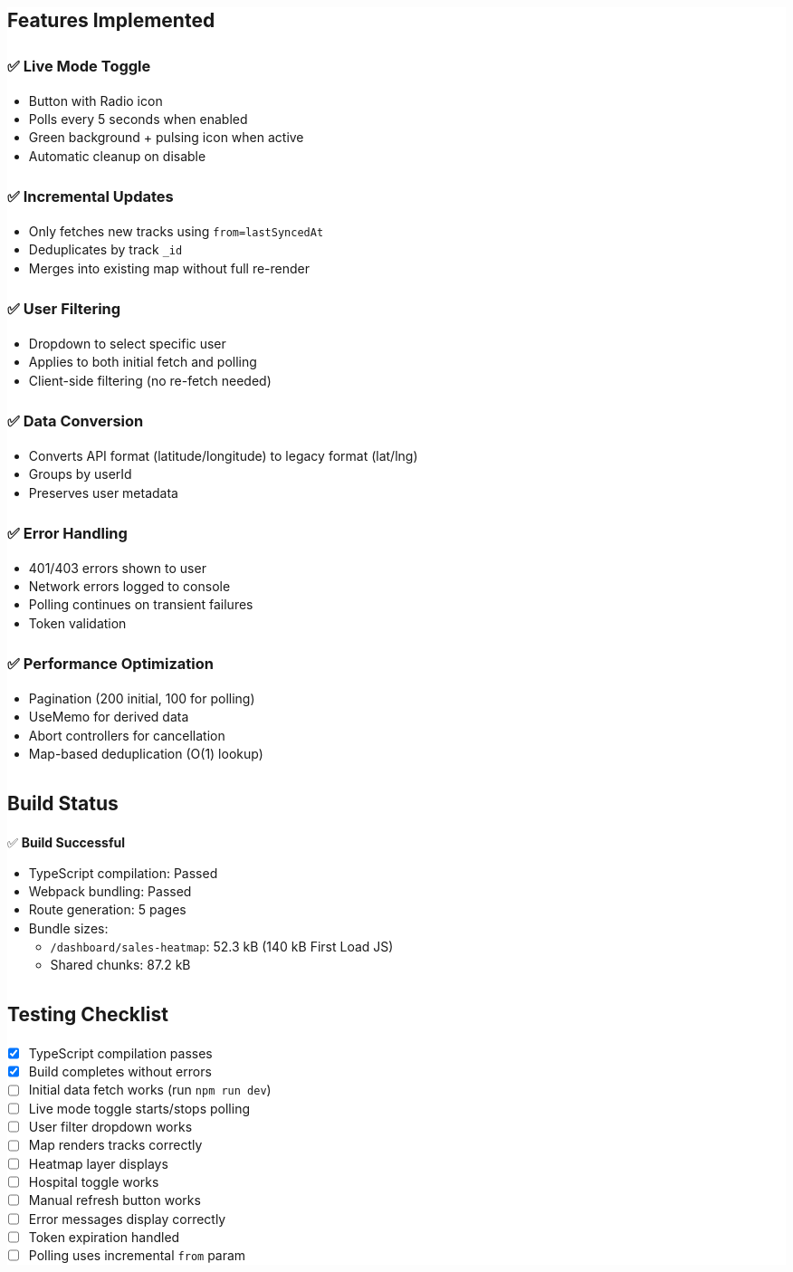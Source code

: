 ## Features Implemented

### ✅ Live Mode Toggle
- Button with Radio icon
- Polls every 5 seconds when enabled
- Green background + pulsing icon when active
- Automatic cleanup on disable

### ✅ Incremental Updates
- Only fetches new tracks using `from=lastSyncedAt`
- Deduplicates by track `_id`
- Merges into existing map without full re-render

### ✅ User Filtering
- Dropdown to select specific user
- Applies to both initial fetch and polling
- Client-side filtering (no re-fetch needed)

### ✅ Data Conversion
- Converts API format (latitude/longitude) to legacy format (lat/lng)
- Groups by userId
- Preserves user metadata

### ✅ Error Handling
- 401/403 errors shown to user
- Network errors logged to console
- Polling continues on transient failures
- Token validation

### ✅ Performance Optimization
- Pagination (200 initial, 100 for polling)
- UseMemo for derived data
- Abort controllers for cancellation
- Map-based deduplication (O(1) lookup)

## Build Status

✅ **Build Successful**
- TypeScript compilation: Passed
- Webpack bundling: Passed
- Route generation: 5 pages
- Bundle sizes:
  - `/dashboard/sales-heatmap`: 52.3 kB (140 kB First Load JS)
  - Shared chunks: 87.2 kB

## Testing Checklist

- [x] TypeScript compilation passes
- [x] Build completes without errors
- [ ] Initial data fetch works (run `npm run dev`)
- [ ] Live mode toggle starts/stops polling
- [ ] User filter dropdown works
- [ ] Map renders tracks correctly
- [ ] Heatmap layer displays
- [ ] Hospital toggle works
- [ ] Manual refresh button works
- [ ] Error messages display correctly
- [ ] Token expiration handled
- [ ] Polling uses incremental `from` param
